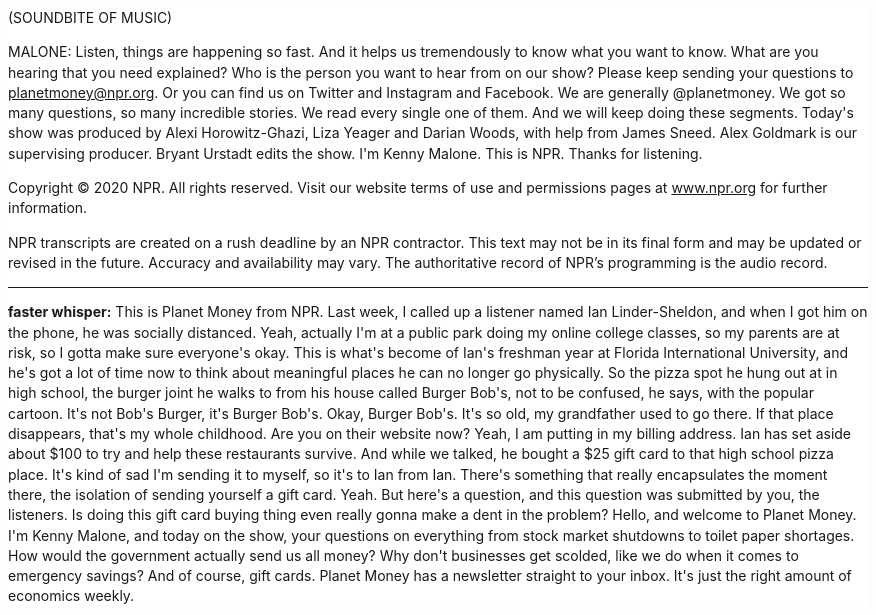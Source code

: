 (SOUNDBITE OF MUSIC)

MALONE: Listen, things are happening so fast. And it helps us tremendously to know what you want to know. What are you hearing that you need explained? Who is the person you want to hear from on our show? Please keep sending your questions to planetmoney@npr.org. Or you can find us on Twitter and Instagram and Facebook. We are generally @planetmoney. We got so many questions, so many incredible stories. We read every single one of them. And we will keep doing these segments. Today's show was produced by Alexi Horowitz-Ghazi, Liza Yeager and Darian Woods, with help from James Sneed. Alex Goldmark is our supervising producer. Bryant Urstadt edits the show. I'm Kenny Malone. This is NPR. Thanks for listening.

Copyright © 2020 NPR. All rights reserved. Visit our website terms of use and permissions pages at www.npr.org for further information.

NPR transcripts are created on a rush deadline by an NPR contractor. This text may not be in its final form and may be updated or revised in the future. Accuracy and availability may vary. The authoritative record of NPR’s programming is the audio record.

----

**faster whisper:**
This is Planet Money from NPR.
Last week, I called up a listener named Ian Linder-Sheldon,
and when I got him on the phone, he was socially distanced.
Yeah, actually I'm at a public park
doing my online college classes,
so my parents are at risk,
so I gotta make sure everyone's okay.
This is what's become of Ian's freshman year
at Florida International University,
and he's got a lot of time now
to think about meaningful places
he can no longer go physically.
So the pizza spot he hung out at in high school,
the burger joint he walks to from his house
called Burger Bob's, not to be confused, he says,
with the popular cartoon.
It's not Bob's Burger, it's Burger Bob's.
Okay, Burger Bob's.
It's so old, my grandfather used to go there.
If that place disappears, that's my whole childhood.
Are you on their website now?
Yeah, I am putting in my billing address.
Ian has set aside about $100
to try and help these restaurants survive.
And while we talked, he bought a $25 gift card
to that high school pizza place.
It's kind of sad I'm sending it to myself,
so it's to Ian from Ian.
There's something that really encapsulates the moment
there, the isolation of sending yourself a gift card.
Yeah.
But here's a question,
and this question was submitted by you, the listeners.
Is doing this gift card buying thing
even really gonna make a dent in the problem?
Hello, and welcome to Planet Money.
I'm Kenny Malone, and today on the show, your questions
on everything from stock market shutdowns
to toilet paper shortages.
How would the government actually send us all money?
Why don't businesses get scolded,
like we do when it comes to emergency savings?
And of course, gift cards.
Planet Money has a newsletter straight to your inbox.
It's just the right amount of economics weekly.